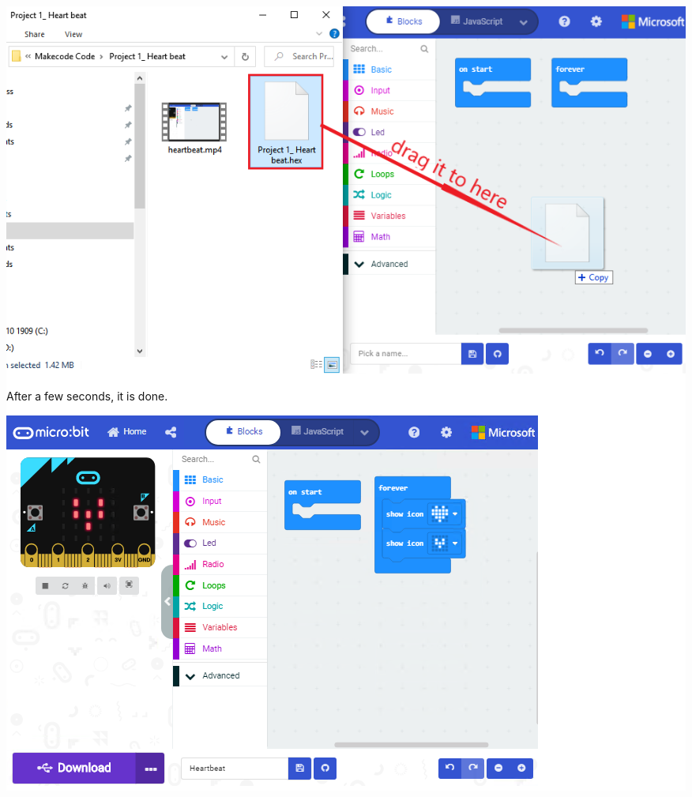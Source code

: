 ![](media/538a17ebfe30d426c8dafd0f6d72287d.png)

After a few seconds, it is done.

![](media/7ba7cb9509e4ce2d5674eea793e28671.png)
